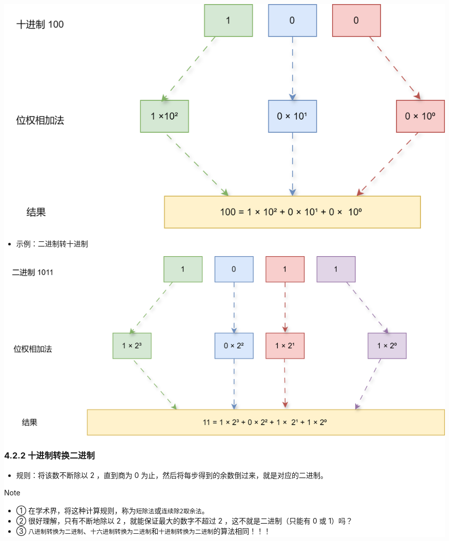 ![十进制转十进制](./assets/11.svg)



* 示例：二进制转十进制

![二进制转十进制](./assets/12.svg)

### 4.2.2 十进制转换二进制

* 规则：将该数不断除以 2 ，直到商为 0 为止，然后将每步得到的余数倒过来，就是对应的二进制。

> [!NOTE]
>
> * ① 在学术界，将这种计算规则，称为`短除法`或`连续除2取余法`。
> * ② 很好理解，只有不断地除以 2 ，就能保证最大的数字不超过 2 ，这不就是二进制（只能有 0 或 1）吗？
> * ③ `八进制转换为二进制`、`十六进制转换为二进制`和`十进制转换为二进制`的算法相同！！！
